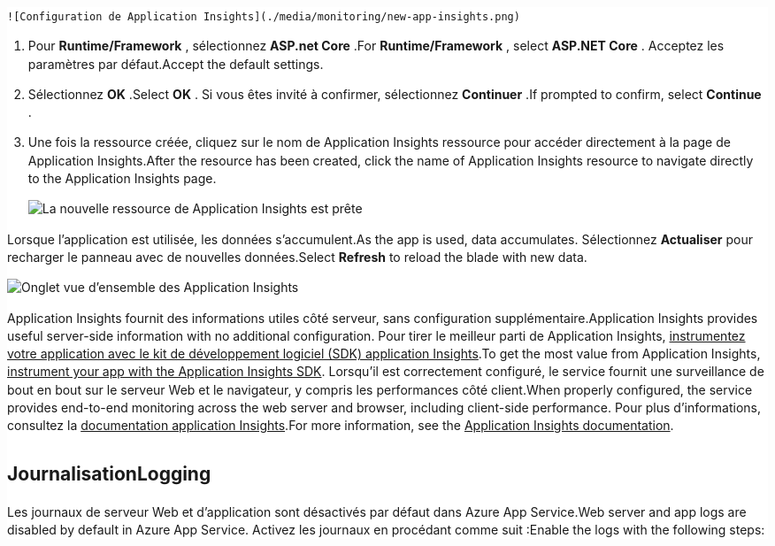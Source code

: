     ![Configuration de Application Insights](./media/monitoring/new-app-insights.png)

1. <span data-ttu-id="ae2ad-145">Pour **Runtime/Framework** , sélectionnez **ASP.net Core** .</span><span class="sxs-lookup"><span data-stu-id="ae2ad-145">For **Runtime/Framework** , select **ASP.NET Core** .</span></span> <span data-ttu-id="ae2ad-146">Acceptez les paramètres par défaut.</span><span class="sxs-lookup"><span data-stu-id="ae2ad-146">Accept the default settings.</span></span>
1. <span data-ttu-id="ae2ad-147">Sélectionnez **OK** .</span><span class="sxs-lookup"><span data-stu-id="ae2ad-147">Select **OK** .</span></span> <span data-ttu-id="ae2ad-148">Si vous êtes invité à confirmer, sélectionnez **Continuer** .</span><span class="sxs-lookup"><span data-stu-id="ae2ad-148">If prompted to confirm, select **Continue** .</span></span>
1. <span data-ttu-id="ae2ad-149">Une fois la ressource créée, cliquez sur le nom de Application Insights ressource pour accéder directement à la page de Application Insights.</span><span class="sxs-lookup"><span data-stu-id="ae2ad-149">After the resource has been created, click the name of Application Insights resource to navigate directly to the Application Insights page.</span></span>

    ![La nouvelle ressource de Application Insights est prête](./media/monitoring/new-app-insights-done.png)

<span data-ttu-id="ae2ad-151">Lorsque l’application est utilisée, les données s’accumulent.</span><span class="sxs-lookup"><span data-stu-id="ae2ad-151">As the app is used, data accumulates.</span></span> <span data-ttu-id="ae2ad-152">Sélectionnez **Actualiser** pour recharger le panneau avec de nouvelles données.</span><span class="sxs-lookup"><span data-stu-id="ae2ad-152">Select **Refresh** to reload the blade with new data.</span></span>

![Onglet vue d’ensemble des Application Insights](./media/monitoring/app-insights-overview.png)

<span data-ttu-id="ae2ad-154">Application Insights fournit des informations utiles côté serveur, sans configuration supplémentaire.</span><span class="sxs-lookup"><span data-stu-id="ae2ad-154">Application Insights provides useful server-side information with no additional configuration.</span></span> <span data-ttu-id="ae2ad-155">Pour tirer le meilleur parti de Application Insights, [instrumentez votre application avec le kit de développement logiciel (SDK) application Insights](/azure/application-insights/app-insights-asp-net-core).</span><span class="sxs-lookup"><span data-stu-id="ae2ad-155">To get the most value from Application Insights, [instrument your app with the Application Insights SDK](/azure/application-insights/app-insights-asp-net-core).</span></span> <span data-ttu-id="ae2ad-156">Lorsqu’il est correctement configuré, le service fournit une surveillance de bout en bout sur le serveur Web et le navigateur, y compris les performances côté client.</span><span class="sxs-lookup"><span data-stu-id="ae2ad-156">When properly configured, the service provides end-to-end monitoring across the web server and browser, including client-side performance.</span></span> <span data-ttu-id="ae2ad-157">Pour plus d’informations, consultez la [documentation application Insights](/azure/application-insights/app-insights-overview).</span><span class="sxs-lookup"><span data-stu-id="ae2ad-157">For more information, see the [Application Insights documentation](/azure/application-insights/app-insights-overview).</span></span>

## <a name="logging"></a><span data-ttu-id="ae2ad-158">Journalisation</span><span class="sxs-lookup"><span data-stu-id="ae2ad-158">Logging</span></span>

<span data-ttu-id="ae2ad-159">Les journaux de serveur Web et d’application sont désactivés par défaut dans Azure App Service.</span><span class="sxs-lookup"><span data-stu-id="ae2ad-159">Web server and app logs are disabled by default in Azure App Service.</span></span> <span data-ttu-id="ae2ad-160">Activez les journaux en procédant comme suit :</span><span class="sxs-lookup"><span data-stu-id="ae2ad-160">Enable the logs with the following steps:</span></span>
